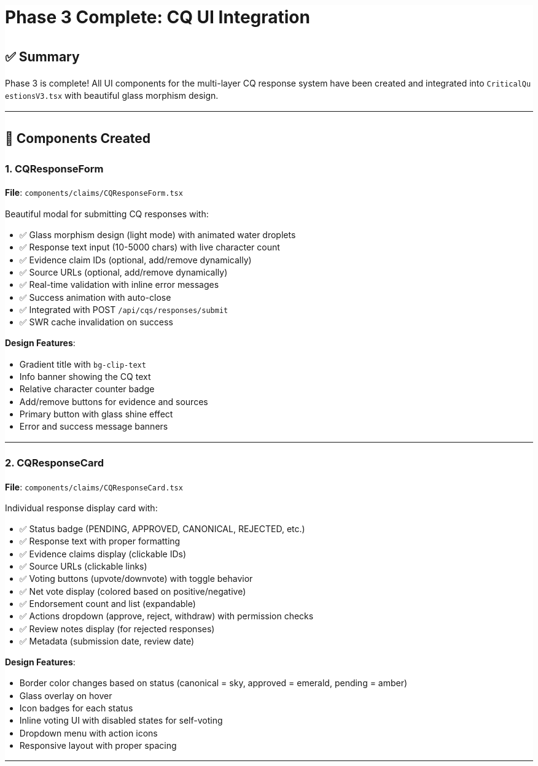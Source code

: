 # Phase 3 Complete: CQ UI Integration

## ✅ Summary

Phase 3 is complete! All UI components for the multi-layer CQ response system have been created and integrated into `CriticalQuestionsV3.tsx` with beautiful glass morphism design.

---

## 🎨 Components Created

### 1. CQResponseForm
**File**: `components/claims/CQResponseForm.tsx`

Beautiful modal for submitting CQ responses with:
- ✅ Glass morphism design (light mode) with animated water droplets
- ✅ Response text input (10-5000 chars) with live character count
- ✅ Evidence claim IDs (optional, add/remove dynamically)
- ✅ Source URLs (optional, add/remove dynamically)
- ✅ Real-time validation with inline error messages
- ✅ Success animation with auto-close
- ✅ Integrated with POST `/api/cqs/responses/submit`
- ✅ SWR cache invalidation on success

**Design Features**:
- Gradient title with `bg-clip-text`
- Info banner showing the CQ text
- Relative character counter badge
- Add/remove buttons for evidence and sources
- Primary button with glass shine effect
- Error and success message banners

---

### 2. CQResponseCard
**File**: `components/claims/CQResponseCard.tsx`

Individual response display card with:
- ✅ Status badge (PENDING, APPROVED, CANONICAL, REJECTED, etc.)
- ✅ Response text with proper formatting
- ✅ Evidence claims display (clickable IDs)
- ✅ Source URLs (clickable links)
- ✅ Voting buttons (upvote/downvote) with toggle behavior
- ✅ Net vote display (colored based on positive/negative)
- ✅ Endorsement count and list (expandable)
- ✅ Actions dropdown (approve, reject, withdraw) with permission checks
- ✅ Review notes display (for rejected responses)
- ✅ Metadata (submission date, review date)

**Design Features**:
- Border color changes based on status (canonical = sky, approved = emerald, pending = amber)
- Glass overlay on hover
- Icon badges for each status
- Inline voting UI with disabled states for self-voting
- Dropdown menu with action icons
- Responsive layout with proper spacing

---